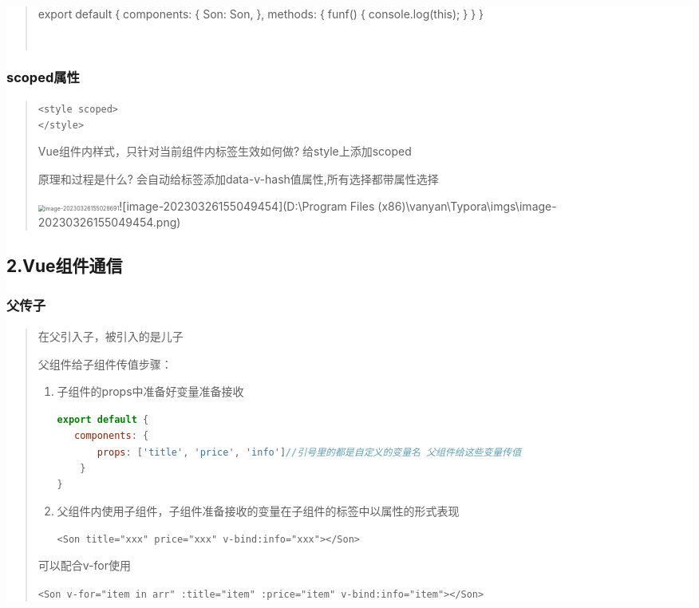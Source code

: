 >
>export default {
>  components: {
>    Son: Son,
>  },
>  methods: {
>    funf() {
>      console.log(this);
>    }
>  }
>}
>```
>
>

### scoped属性

>```vue
><style scoped>
></style>
>```
>
>Vue组件内样式，只针对当前组件内标签生效如何做?
>	给style上添加scoped
>
>原理和过程是什么?
>	会自动给标签添加data-v-hash值属性,所有选择都带属性选择
>
><img src="D:\Program Files (x86)\vanyan\Typora\imgs\image-20230326155028691.png" alt="image-20230326155028691" style="zoom:50%;" />![image-20230326155049454](D:\Program Files (x86)\vanyan\Typora\imgs\image-20230326155049454.png)

## 2.Vue组件通信

### 父传子

>在父引入子，被引入的是儿子
>
>父组件给子组件传值步骤：
> 1. 子组件的props中准备好变量准备接收
>
>    ```js
>    export default {
>    	components: {
>    		props: ['title', 'price', 'info']//引号里的都是自定义的变量名 父组件给这些变量传值
>        }
>    }
>    ```
>
> 2. 父组件内使用子组件，子组件准备接收的变量在子组件的标签中以属性的形式表现
>
>    ```vue
>    <Son title="xxx" price="xxx" v-bind:info="xxx"></Son>
>    
>    ```
>
>可以配合v-for使用
>```vue
><Son v-for="item in arr" :title="item" :price="item" v-bind:info="item"></Son>
>```

